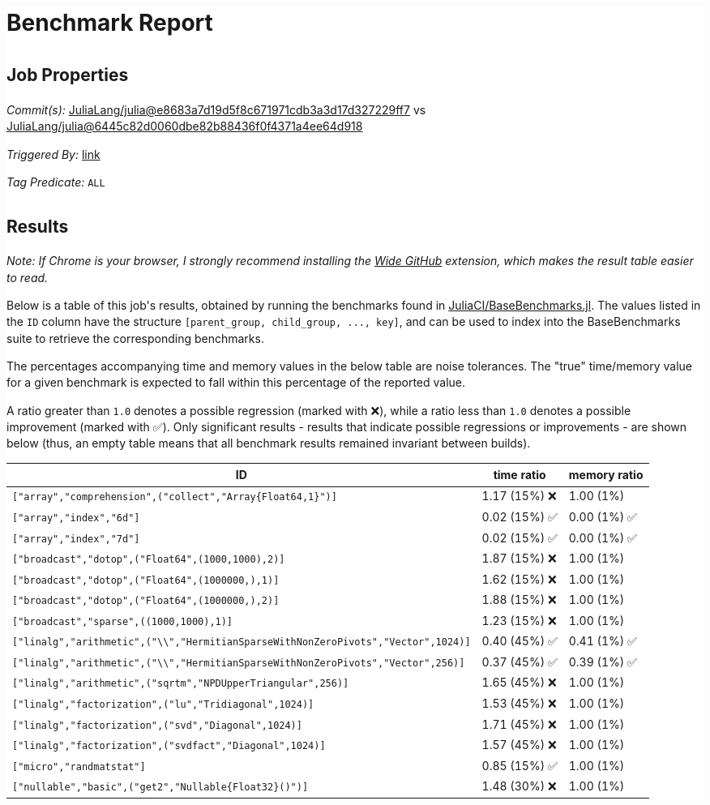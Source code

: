 # Benchmark Report

## Job Properties

*Commit(s):* [JuliaLang/julia@e8683a7d19d5f8c671971cdb3a3d17d327229ff7](https://github.com/JuliaLang/julia/commit/e8683a7d19d5f8c671971cdb3a3d17d327229ff7) vs [JuliaLang/julia@6445c82d0060dbe82b88436f0f4371a4ee64d918](https://github.com/JuliaLang/julia/commit/6445c82d0060dbe82b88436f0f4371a4ee64d918)

*Triggered By:* [link](https://github.com/JuliaLang/julia/pull/21684#issuecomment-299418900)

*Tag Predicate:* `ALL`

## Results

*Note: If Chrome is your browser, I strongly recommend installing the [Wide GitHub](https://chrome.google.com/webstore/detail/wide-github/kaalofacklcidaampbokdplbklpeldpj?hl=en)
extension, which makes the result table easier to read.*

Below is a table of this job's results, obtained by running the benchmarks found in
[JuliaCI/BaseBenchmarks.jl](https://github.com/JuliaCI/BaseBenchmarks.jl). The values
listed in the `ID` column have the structure `[parent_group, child_group, ..., key]`,
and can be used to index into the BaseBenchmarks suite to retrieve the corresponding
benchmarks.

The percentages accompanying time and memory values in the below table are noise tolerances. The "true"
time/memory value for a given benchmark is expected to fall within this percentage of the reported value.

A ratio greater than `1.0` denotes a possible regression (marked with :x:), while a ratio less
than `1.0` denotes a possible improvement (marked with :white_check_mark:). Only significant results - results
that indicate possible regressions or improvements - are shown below (thus, an empty table means that all
benchmark results remained invariant between builds).

| ID | time ratio | memory ratio |
|----|------------|--------------|
| `["array","comprehension",("collect","Array{Float64,1}")]` | 1.17 (15%) :x: | 1.00 (1%)  |
| `["array","index","6d"]` | 0.02 (15%) :white_check_mark: | 0.00 (1%) :white_check_mark: |
| `["array","index","7d"]` | 0.02 (15%) :white_check_mark: | 0.00 (1%) :white_check_mark: |
| `["broadcast","dotop",("Float64",(1000,1000),2)]` | 1.87 (15%) :x: | 1.00 (1%)  |
| `["broadcast","dotop",("Float64",(1000000,),1)]` | 1.62 (15%) :x: | 1.00 (1%)  |
| `["broadcast","dotop",("Float64",(1000000,),2)]` | 1.88 (15%) :x: | 1.00 (1%)  |
| `["broadcast","sparse",((1000,1000),1)]` | 1.23 (15%) :x: | 1.00 (1%)  |
| `["linalg","arithmetic",("\\","HermitianSparseWithNonZeroPivots","Vector",1024)]` | 0.40 (45%) :white_check_mark: | 0.41 (1%) :white_check_mark: |
| `["linalg","arithmetic",("\\","HermitianSparseWithNonZeroPivots","Vector",256)]` | 0.37 (45%) :white_check_mark: | 0.39 (1%) :white_check_mark: |
| `["linalg","arithmetic",("sqrtm","NPDUpperTriangular",256)]` | 1.65 (45%) :x: | 1.00 (1%)  |
| `["linalg","factorization",("lu","Tridiagonal",1024)]` | 1.53 (45%) :x: | 1.00 (1%)  |
| `["linalg","factorization",("svd","Diagonal",1024)]` | 1.71 (45%) :x: | 1.00 (1%)  |
| `["linalg","factorization",("svdfact","Diagonal",1024)]` | 1.57 (45%) :x: | 1.00 (1%)  |
| `["micro","randmatstat"]` | 0.85 (15%) :white_check_mark: | 1.00 (1%)  |
| `["nullable","basic",("get2","Nullable{Float32}()")]` | 1.48 (30%) :x: | 1.00 (1%)  |